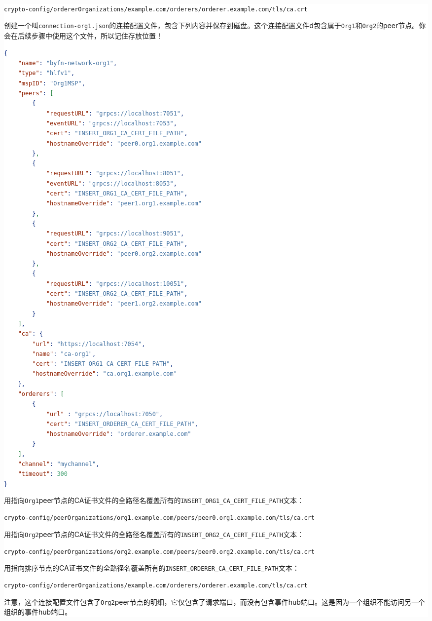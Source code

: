 ```
crypto-config/ordererOrganizations/example.com/orderers/orderer.example.com/tls/ca.crt
```

创建一个叫`connection-org1.json`的连接配置文件，包含下列内容并保存到磁盘。这个连接配置文件d包含属于`Org1`和`Org2`的peer节点。你会在后续步骤中使用这个文件，所以记住存放位置！
```json
{
    "name": "byfn-network-org1",
    "type": "hlfv1",
    "mspID": "Org1MSP",
    "peers": [
        {
            "requestURL": "grpcs://localhost:7051",
            "eventURL": "grpcs://localhost:7053",
            "cert": "INSERT_ORG1_CA_CERT_FILE_PATH",
            "hostnameOverride": "peer0.org1.example.com"
        },
        {
            "requestURL": "grpcs://localhost:8051",
            "eventURL": "grpcs://localhost:8053",
            "cert": "INSERT_ORG1_CA_CERT_FILE_PATH",
            "hostnameOverride": "peer1.org1.example.com"
        },
        {
            "requestURL": "grpcs://localhost:9051",
            "cert": "INSERT_ORG2_CA_CERT_FILE_PATH",
            "hostnameOverride": "peer0.org2.example.com"
        },
        {
            "requestURL": "grpcs://localhost:10051",
            "cert": "INSERT_ORG2_CA_CERT_FILE_PATH",
            "hostnameOverride": "peer1.org2.example.com"
        }
    ],
    "ca": {
        "url": "https://localhost:7054",
        "name": "ca-org1",
        "cert": "INSERT_ORG1_CA_CERT_FILE_PATH",
        "hostnameOverride": "ca.org1.example.com"
    },
    "orderers": [
        {
            "url" : "grpcs://localhost:7050",
            "cert": "INSERT_ORDERER_CA_CERT_FILE_PATH",
            "hostnameOverride": "orderer.example.com"
        }
    ],
    "channel": "mychannel",
    "timeout": 300
}
```
用指向`Org1`peer节点的CA证书文件的全路径名覆盖所有的`INSERT_ORG1_CA_CERT_FILE_PATH`文本：
```
crypto-config/peerOrganizations/org1.example.com/peers/peer0.org1.example.com/tls/ca.crt
```
用指向`Org2`peer节点的CA证书文件的全路径名覆盖所有的`INSERT_ORG2_CA_CERT_FILE_PATH`文本：
```
crypto-config/peerOrganizations/org2.example.com/peers/peer0.org2.example.com/tls/ca.crt
```
用指向排序节点的CA证书文件的全路径名覆盖所有的`INSERT_ORDERER_CA_CERT_FILE_PATH`文本：
```
crypto-config/ordererOrganizations/example.com/orderers/orderer.example.com/tls/ca.crt
```
注意，这个连接配置文件包含了`Org2`peer节点的明细，它仅包含了请求端口，而没有包含事件hub端口。这是因为一个组织不能访问另一个组织的事件hub端口。
